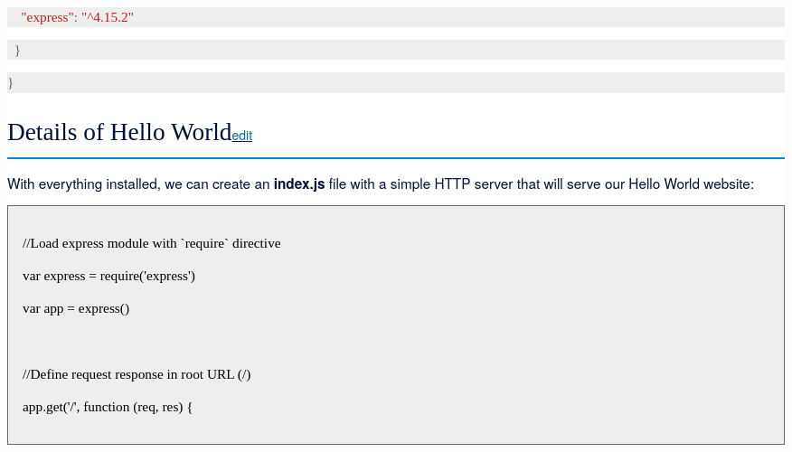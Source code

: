 <p class=MsoNormal style='background:#EEEEEE;border:none;padding:0cm'><span
style='font-size:11.5pt;font-family:Consolas;color:black'>    </span><span
style='font-size:11.5pt;font-family:Consolas;color:#BA2121'>&quot;express&quot;</span><span
style='font-size:11.5pt;font-family:Consolas;color:#666666'>:</span><span
style='font-size:11.5pt;font-family:Consolas;color:black'> </span><span
style='font-size:11.5pt;font-family:Consolas;color:#BA2121'>&quot;^4.15.2&quot;</span></p>

<p class=MsoNormal style='background:#EEEEEE;border:none;padding:0cm'><span
style='font-size:11.5pt;font-family:Consolas;color:black'>  </span><span
style='font-size:11.5pt;font-family:Consolas;color:#666666'>}</span></p>

<p class=MsoNormal style='background:#EEEEEE;border:none;padding:0cm'><span
style='font-size:11.5pt;font-family:Consolas;color:#666666'>}</span></p>

</div>

<div style='border:none;border-bottom:solid #0088DD 1.5pt;padding:0cm 0cm 0cm 0cm;
background:white'>

<p class=MsoNormal style='margin-top:18.0pt;margin-right:0cm;margin-bottom:
6.0pt;margin-left:0cm;background:white;border:none;padding:0cm'><span
style='font-size:20.5pt;font-family:"Times New Roman",serif;color:#001133'>Details
of Hello World</span><span style='font-family:"Helvetica Neue";color:#001133'><a
href="http://rasimsen.com/index.php?title=NodeJs&amp;action=edit&amp;section=3"
title="Edit section: Details of Hello World"><span style='color:#006699;
text-decoration:none'>edit</span></a></span></p>

</div>

<p class=MsoNormal style='margin-top:10.8pt;margin-right:0cm;margin-bottom:
9.6pt;margin-left:0cm;background:white'><span style='font-size:11.5pt;
font-family:"Helvetica Neue";color:#001133'>With everything installed, we can
create an&nbsp;<b>index.js</b>&nbsp;file with a simple HTTP server that will
serve our Hello World website:</span></p>

<div style='border:solid #666666 1.0pt;padding:12.0pt 12.0pt 12.0pt 12.0pt;
background:#EEEEEE'>

<p class=MsoNormal style='background:#EEEEEE;border:none;padding:0cm'><span
style='font-size:11.5pt;font-family:Consolas;color:black'>//Load express module
with `require` directive</span></p>

<p class=MsoNormal style='background:#EEEEEE;border:none;padding:0cm'><span
style='font-size:11.5pt;font-family:Consolas;color:black'>var express =
require('express')</span></p>

<p class=MsoNormal style='background:#EEEEEE;border:none;padding:0cm'><span
style='font-size:11.5pt;font-family:Consolas;color:black'>var app = express()</span></p>

<p class=MsoNormal style='background:#EEEEEE;border:none;padding:0cm'><span
style='font-size:11.5pt;font-family:Consolas;color:black'>&nbsp;</span></p>

<p class=MsoNormal style='background:#EEEEEE;border:none;padding:0cm'><span
style='font-size:11.5pt;font-family:Consolas;color:black'>//Define request
response in root URL (/)</span></p>

<p class=MsoNormal style='background:#EEEEEE;border:none;padding:0cm'><span
style='font-size:11.5pt;font-family:Consolas;color:black'>app.get('/', function
(req, res) {</span></p>
